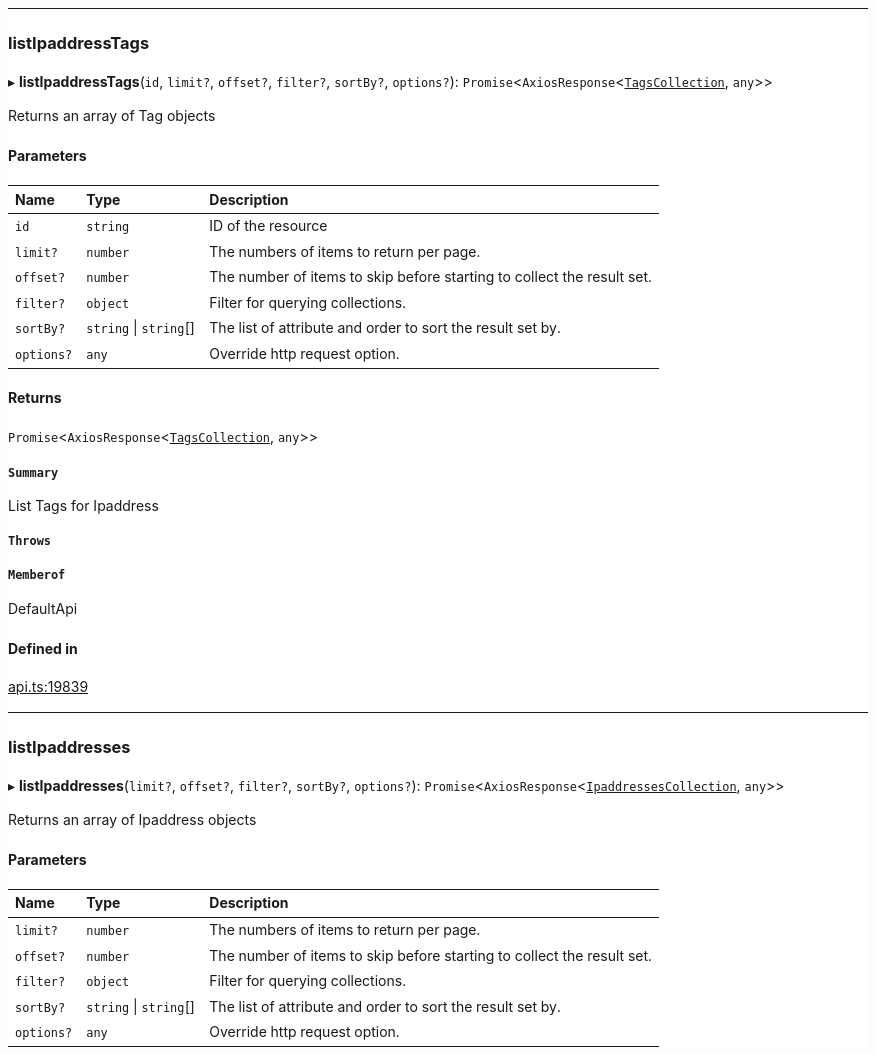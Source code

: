 ___

### listIpaddressTags

▸ **listIpaddressTags**(`id`, `limit?`, `offset?`, `filter?`, `sortBy?`, `options?`): `Promise`\<`AxiosResponse`\<[`TagsCollection`](../interfaces/TagsCollection.md), `any`\>\>

Returns an array of Tag objects

#### Parameters

| Name | Type | Description |
| :------ | :------ | :------ |
| `id` | `string` | ID of the resource |
| `limit?` | `number` | The numbers of items to return per page. |
| `offset?` | `number` | The number of items to skip before starting to collect the result set. |
| `filter?` | `object` | Filter for querying collections. |
| `sortBy?` | `string` \| `string`[] | The list of attribute and order to sort the result set by. |
| `options?` | `any` | Override http request option. |

#### Returns

`Promise`\<`AxiosResponse`\<[`TagsCollection`](../interfaces/TagsCollection.md), `any`\>\>

**`Summary`**

List Tags for Ipaddress

**`Throws`**

**`Memberof`**

DefaultApi

#### Defined in

[api.ts:19839](https://github.com/RedHatInsights/javascript-clients/blob/main/packages/topological-inventory/api.ts#L19839)

___

### listIpaddresses

▸ **listIpaddresses**(`limit?`, `offset?`, `filter?`, `sortBy?`, `options?`): `Promise`\<`AxiosResponse`\<[`IpaddressesCollection`](../interfaces/IpaddressesCollection.md), `any`\>\>

Returns an array of Ipaddress objects

#### Parameters

| Name | Type | Description |
| :------ | :------ | :------ |
| `limit?` | `number` | The numbers of items to return per page. |
| `offset?` | `number` | The number of items to skip before starting to collect the result set. |
| `filter?` | `object` | Filter for querying collections. |
| `sortBy?` | `string` \| `string`[] | The list of attribute and order to sort the result set by. |
| `options?` | `any` | Override http request option. |

